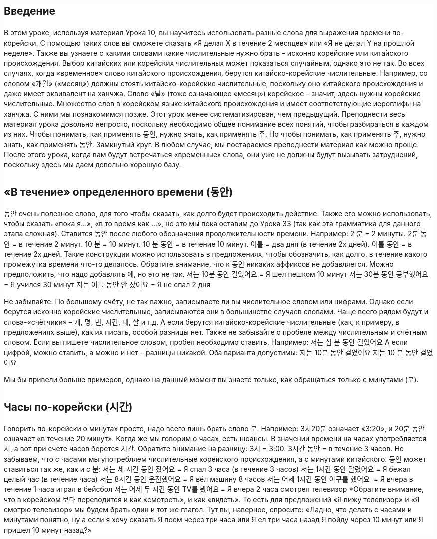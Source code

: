 ## Введение
В этом уроке, используя материал Урока 10, вы научитесь использовать разные слова для выражения времени по-корейски. С помощью таких слов вы сможете сказать «Я делал Х в течение 2 месяцев» или «Я не делал Y на прошлой неделе». Также вы узнаете с какими словами какие числительные нужно брать – исконно корейские или китайского происхождения.
Выбор китайских или корейских числительных может показаться случайным, однако это не так. Во всех случаях, когда «временное» слово китайского происхождения, берутся китайско-корейские числительные. Например, со словом «개월» («месяц») должны стоять китайско-корейские числительные, поскольку оно китайского происхождения и даже имеет эквивалент на ханчжа. Слово «달» (тоже означающее «месяц») корейское – значит, здесь нужны корейские числительные. Множество слов в корейском языке китайского происхождения и имеет соответствующие иероглифы на ханчжа. С ними мы познакомимся позже.
Этот урок менее систематизирован, чем предыдущий. Преподнести весь материал урока довольно непросто, поскольку необходимо общее понимание всех понятий, чтобы разбираться в каждом из них. Чтобы понимать, как применять 동안, нужно знать, как применять 주. Но чтобы понимать, как применять 주, нужно знать, как применять 동안. Замкнутый круг. В любом случае, мы постараемся преподнести материал как можно проще. После этого урока, когда вам будут встречаться «временные» слова, они уже не должны будут вызывать затруднений, поскольку здесь мы даем довольно хорошую базу.

## «В течение» определенного времени (동안)
동안 очень полезное слово, для того чтобы сказать, как долго будет происходить действие. Также его можно использовать, чтобы сказать «пока я…», «в то время как …», но это мы пока оставим до Урока 33 (так как эта грамматика для данного этапа сложная). Ставится 동안 после любого обозначения продолжительности времени. Например: 2 분 = 2 минуты. 2분 동안 = в течение 2 минут. 10 분 = 10 минут. 10 분 동안 = в течение 10 минут. 이틀 = два дня (в течение 2х дней). 이틀 동안 = в течение 2х дней.
Такие конструкции можно использовать в предложениях, чтобы обозначить, как долго, в течение какого промежутка времени что-то делалось. Обратите внимание, что к 동안 никаких аффиксов не добавляется. Можно предположить, что надо добавлять 에, но это не так.
저는 10분 동안 걸었어요 = Я шел пешком 10 минут
저는 30분 동안 공부했어요 = Я учился 30 минут
저는 이틀 동안 안 잤어요 = Я не спал 2 дня

Не забывайте: По большому счёту, не так важно, записываете ли вы числительное словом или цифрами. Однако если берутся исконно корейские числительные, записываются они в большинстве случаев словами. Чаще всего рядом будут и слова-«счётчики» – 개, 명, 번, 시간, 대, 살 и т.д. А если берутся китайско-корейские числительные (как, к примеру, в предложениях выше), как их писать, особой разницы нет.
Также не забывайте о пробеле между числительным и счётным словом. Если вы пишете числительное словом, пробел необходимо ставить. Например:
저는 십 분 동안 걸었어요
А если цифрой, можно ставить, а можно и нет – разницы никакой. Оба варианта допустимы:
저는 10분 동안 걸었어요
저는 10 분 동안 걸었어요

Мы бы привели больше примеров, однако на данный момент вы знаете только, как обращаться только с минутами (분).

## Часы по-корейски (시간)
Говорить по-корейски о минутах просто, надо всего лишь брать слово 분. Например: 3시20분 означает «3:20», и 20분 동안 означает «в течение 20 минут».
Когда же мы говорим о часах, есть нюансы. В значении времени на часах употребляется 시, а вот при счете часов берется 시간. Обратите внимание на разницу: 3시 = 3:00. 3시간 동안 = в течение 3 часов.
Не забываем, что с часами мы употребляем числительные корейского происхождения, а с минутами китайского. 동안 может ставиться так же, как и с 분:
저는 세 시간 동안 잤어요 = Я спал 3 часа (в течение 3 часов)
저는 1시간 동안 달렸어요 = Я бежал целый час (в течение часа)
저는 8시간 동안 운전했어요 = Я вёл машину 8 часов
저는 어제 1시간 동안 야구를 했어요  = Я вчера в течение 1 часа играл в бейсбол
저는 어제 두 시간 동안 TV를 봤어요 = Я вчера 2 часа смотрел телевизор
*Обратите внимание, что в корейском 보다 переводится и как «смотреть», и как «видеть». То есть для предложений «Я вижу телевизор» и «Я смотрю телевизор» мы будем брать один и тот же глагол.
Тут вы, наверное, спросите: «Ладно, что делать с часами и минутами понятно, ну а если я хочу сказать Я поем через три часа или Я ел три часа назад Я пойду через 10 минут или Я пришел 10 минут назад?»